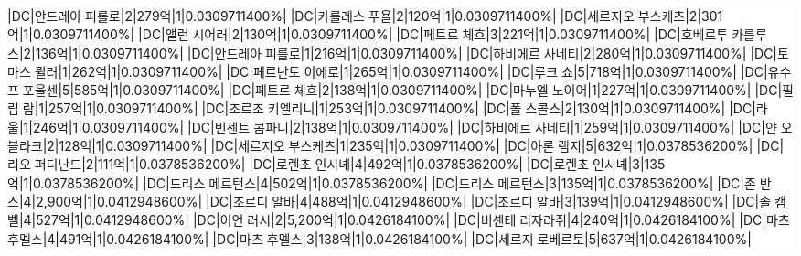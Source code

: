 |DC|안드레아 피를로|2|279억|1|0.0309711400%|
|DC|카를레스 푸욜|2|120억|1|0.0309711400%|
|DC|세르지오 부스케츠|2|301억|1|0.0309711400%|
|DC|앨런 시어러|2|130억|1|0.0309711400%|
|DC|페트르 체흐|3|221억|1|0.0309711400%|
|DC|호베르투 카를루스|2|136억|1|0.0309711400%|
|DC|안드레아 피를로|1|216억|1|0.0309711400%|
|DC|하비에르 사네티|2|280억|1|0.0309711400%|
|DC|토마스 뮐러|1|262억|1|0.0309711400%|
|DC|페르난도 이에로|1|265억|1|0.0309711400%|
|DC|루크 쇼|5|718억|1|0.0309711400%|
|DC|유수프 포울센|5|585억|1|0.0309711400%|
|DC|페트르 체흐|2|138억|1|0.0309711400%|
|DC|마누엘 노이어|1|227억|1|0.0309711400%|
|DC|필립 람|1|257억|1|0.0309711400%|
|DC|조르조 키엘리니|1|253억|1|0.0309711400%|
|DC|폴 스콜스|2|130억|1|0.0309711400%|
|DC|라울|1|246억|1|0.0309711400%|
|DC|빈센트 콤파니|2|138억|1|0.0309711400%|
|DC|하비에르 사네티|1|259억|1|0.0309711400%|
|DC|얀 오블라크|2|128억|1|0.0309711400%|
|DC|세르지오 부스케츠|1|235억|1|0.0309711400%|
|DC|아론 램지|5|632억|1|0.0378536200%|
|DC|리오 퍼디난드|2|111억|1|0.0378536200%|
|DC|로렌초 인시녜|4|492억|1|0.0378536200%|
|DC|로렌초 인시녜|3|135억|1|0.0378536200%|
|DC|드리스 메르턴스|4|502억|1|0.0378536200%|
|DC|드리스 메르턴스|3|135억|1|0.0378536200%|
|DC|존 반스|4|2,900억|1|0.0412948600%|
|DC|조르디 알바|4|488억|1|0.0412948600%|
|DC|조르디 알바|3|139억|1|0.0412948600%|
|DC|솔 캠벨|4|527억|1|0.0412948600%|
|DC|이언 러시|2|5,200억|1|0.0426184100%|
|DC|비셴테 리자라쥐|4|240억|1|0.0426184100%|
|DC|마츠 후멜스|4|491억|1|0.0426184100%|
|DC|마츠 후멜스|3|138억|1|0.0426184100%|
|DC|세르지 로베르토|5|637억|1|0.0426184100%|